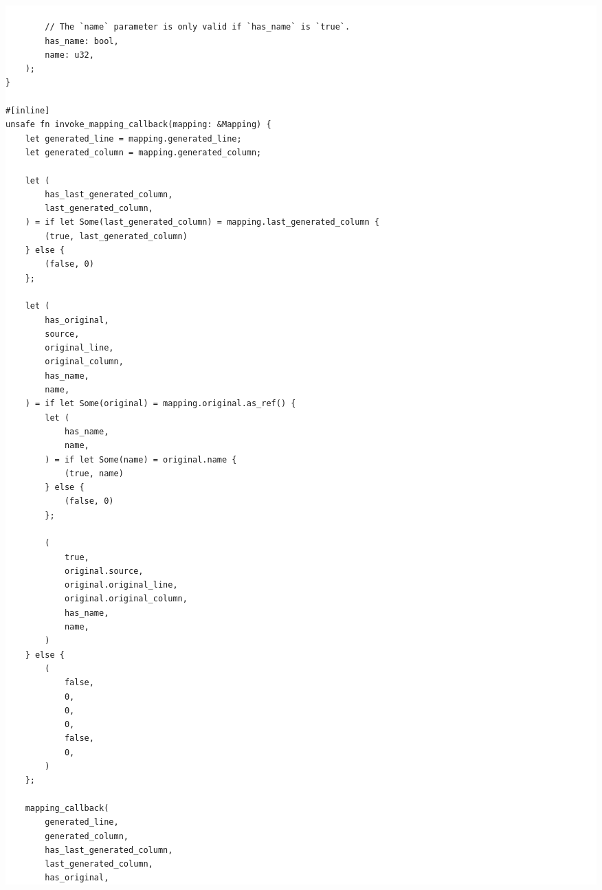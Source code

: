```

        // The `name` parameter is only valid if `has_name` is `true`.
        has_name: bool,
        name: u32,
    );
}

#[inline]
unsafe fn invoke_mapping_callback(mapping: &Mapping) {
    let generated_line = mapping.generated_line;
    let generated_column = mapping.generated_column;

    let (
        has_last_generated_column,
        last_generated_column,
    ) = if let Some(last_generated_column) = mapping.last_generated_column {
        (true, last_generated_column)
    } else {
        (false, 0)
    };

    let (
        has_original,
        source,
        original_line,
        original_column,
        has_name,
        name,
    ) = if let Some(original) = mapping.original.as_ref() {
        let (
            has_name,
            name,
        ) = if let Some(name) = original.name {
            (true, name)
        } else {
            (false, 0)
        };

        (
            true,
            original.source,
            original.original_line,
            original.original_column,
            has_name,
            name,
        )
    } else {
        (
            false,
            0,
            0,
            0,
            false,
            0,
        )
    };

    mapping_callback(
        generated_line,
        generated_column,
        has_last_generated_column,
        last_generated_column,
        has_original,
```